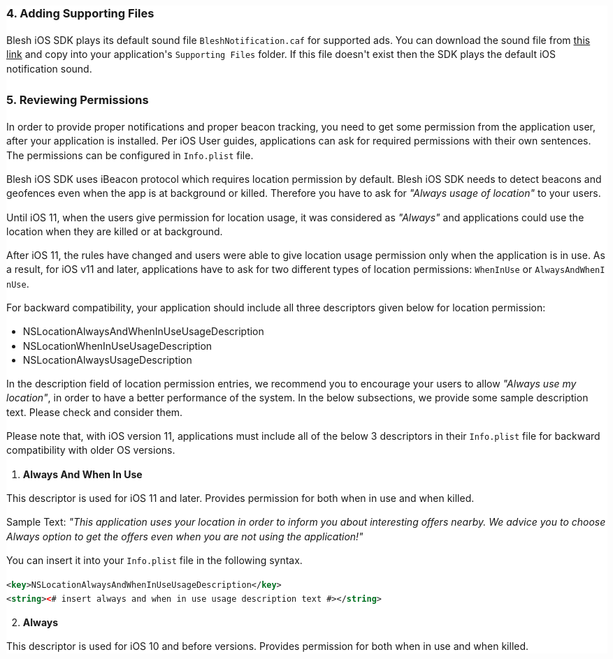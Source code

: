 ### 4. Adding Supporting Files

Blesh iOS SDK plays its default sound file `BleshNotification.caf` for supported ads. You can download the sound file from [this link](https://github.com/bleshcom/Blesh-iOS-SDK/blob/master/Supporting%20Files/BleshNotification.caf?raw=true) and copy into your application's `Supporting Files` folder. If this file doesn't exist then the SDK plays the default iOS notification sound.

### 5. Reviewing Permissions

In order to provide proper notifications and proper beacon tracking, you need to get some permission from the application user, after your application is installed. Per iOS User guides, applications can ask for required permissions with their own sentences. The permissions can be configured in `Info.plist` file.

Blesh iOS SDK uses iBeacon protocol which requires location permission by default. Blesh iOS SDK needs to detect beacons and geofences even when the app is at background or killed. Therefore you have to ask for *"Always usage of location"* to your users.

Until iOS 11, when the users give permission for location usage, it was considered as *"Always"* and applications could use the location when they are killed or at background.

After iOS 11, the rules have changed and users were able to give location usage permission only when the application is in use. As a result, for iOS v11 and later, applications have to ask for two different types of location permissions: `WhenInUse` or `AlwaysAndWhenInUse`.

For backward compatibility, your application should include all three descriptors given below for location permission:

 * NSLocationAlwaysAndWhenInUseUsageDescription
 * NSLocationWhenInUseUsageDescription
 * NSLocationAlwaysUsageDescription

In the description field of location permission entries, we recommend you to encourage your users to allow *"Always use my location"*, in order to have a better performance of the system. In the below subsections, we provide some sample description text. Please check and consider them.

Please note that, with iOS version 11, applications must include all of the below 3 descriptors in their `Info.plist` file for backward compatibility with older OS versions.

1. **Always And When In Use**

This descriptor is used for iOS 11 and later. Provides permission for both when in use and when killed.

Sample Text: *"This application uses your location in order to inform you about interesting offers nearby. We advice you to choose Always option to get the offers even when you are not using the application!"*

You can insert it into your `Info.plist` file in the following syntax.

```xml
<key>NSLocationAlwaysAndWhenInUseUsageDescription</key>
<string><# insert always and when in use usage description text #></string>
```

2. **Always**

This descriptor is used for iOS 10 and before versions. Provides permission for both when in use and when killed.
